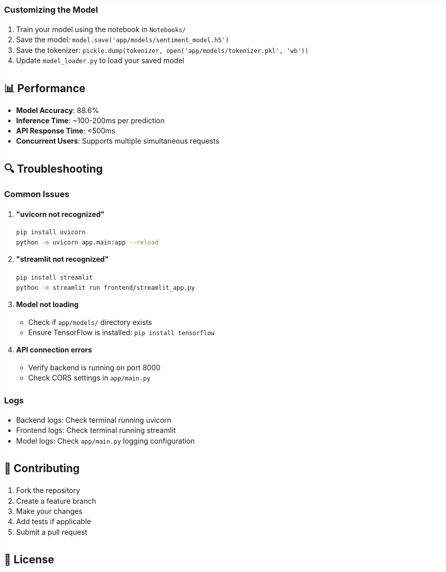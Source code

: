### Customizing the Model
1. Train your model using the notebook in `Notebooks/`
2. Save the model: `model.save('app/models/sentiment_model.h5')`
3. Save the tokenizer: `pickle.dump(tokenizer, open('app/models/tokenizer.pkl', 'wb'))`
4. Update `model_loader.py` to load your saved model

## 📊 Performance

- **Model Accuracy**: 88.6%
- **Inference Time**: ~100-200ms per prediction
- **API Response Time**: <500ms
- **Concurrent Users**: Supports multiple simultaneous requests

## 🔍 Troubleshooting

### Common Issues

1. **"uvicorn not recognized"**
   ```bash
   pip install uvicorn
   python -m uvicorn app.main:app --reload
   ```

2. **"streamlit not recognized"**
   ```bash
   pip install streamlit
   python -m streamlit run frontend/streamlit_app.py
   ```

3. **Model not loading**
   - Check if `app/models/` directory exists
   - Ensure TensorFlow is installed: `pip install tensorflow`

4. **API connection errors**
   - Verify backend is running on port 8000
   - Check CORS settings in `app/main.py`

### Logs
- Backend logs: Check terminal running uvicorn
- Frontend logs: Check terminal running streamlit
- Model logs: Check `app/main.py` logging configuration

## 🤝 Contributing

1. Fork the repository
2. Create a feature branch
3. Make your changes
4. Add tests if applicable
5. Submit a pull request

## 📝 License
